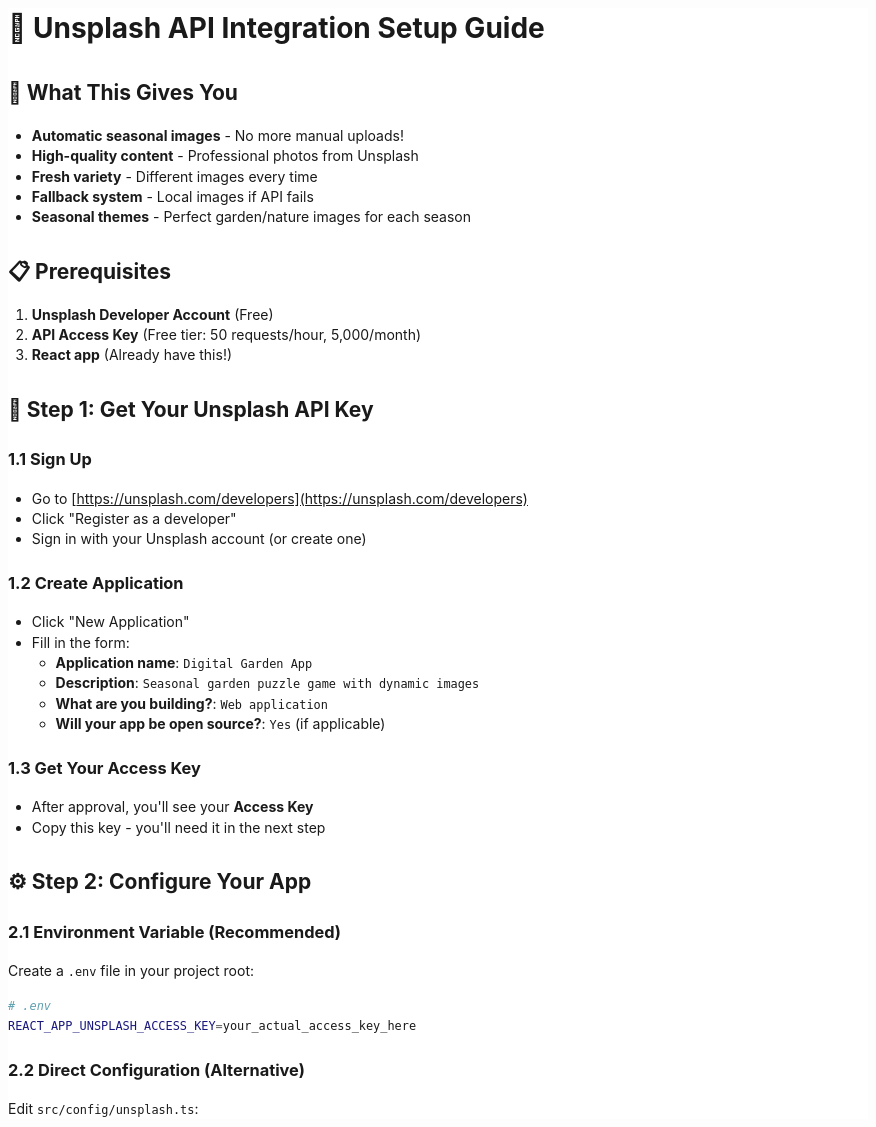 # 🌱 Unsplash API Integration Setup Guide

## 🚀 What This Gives You

- **Automatic seasonal images** - No more manual uploads!
- **High-quality content** - Professional photos from Unsplash
- **Fresh variety** - Different images every time
- **Fallback system** - Local images if API fails
- **Seasonal themes** - Perfect garden/nature images for each season

## 📋 Prerequisites

1. **Unsplash Developer Account** (Free)
2. **API Access Key** (Free tier: 50 requests/hour, 5,000/month)
3. **React app** (Already have this!)

## 🔑 Step 1: Get Your Unsplash API Key

### 1.1 Sign Up
- Go to [https://unsplash.com/developers](https://unsplash.com/developers)
- Click "Register as a developer"
- Sign in with your Unsplash account (or create one)

### 1.2 Create Application
- Click "New Application"
- Fill in the form:
  - **Application name**: `Digital Garden App`
  - **Description**: `Seasonal garden puzzle game with dynamic images`
  - **What are you building?**: `Web application`
  - **Will your app be open source?**: `Yes` (if applicable)

### 1.3 Get Your Access Key
- After approval, you'll see your **Access Key**
- Copy this key - you'll need it in the next step

## ⚙️ Step 2: Configure Your App

### 2.1 Environment Variable (Recommended)
Create a `.env` file in your project root:

```bash
# .env
REACT_APP_UNSPLASH_ACCESS_KEY=your_actual_access_key_here
```

### 2.2 Direct Configuration (Alternative)
Edit `src/config/unsplash.ts`:
